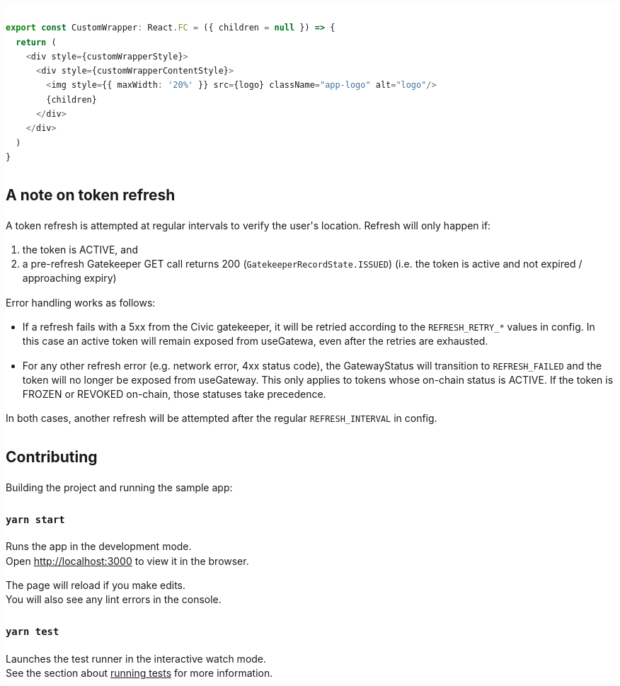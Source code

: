 ```typescript

export const CustomWrapper: React.FC = ({ children = null }) => {
  return (
    <div style={customWrapperStyle}>
      <div style={customWrapperContentStyle}>
        <img style={{ maxWidth: '20%' }} src={logo} className="app-logo" alt="logo"/>
        {children}
      </div>
    </div>
  )
}

```

## A note on token refresh
A token refresh is attempted at regular intervals to verify the user's location.
Refresh will only happen if:
1. the token is ACTIVE, and
2. a pre-refresh Gatekeeper GET call returns 200 (`GatekeeperRecordState.ISSUED`) (i.e. the token is active and not expired / approaching expiry)


Error handling works as follows:
- If a refresh fails with a 5xx from the Civic gatekeeper, it will be retried according to the `REFRESH_RETRY_*` values in config.
In this case an active token will remain exposed from useGatewa, even after the retries are exhausted.

- For any other refresh error (e.g. network error, 4xx status code), the GatewayStatus will transition to `REFRESH_FAILED` and the token will no longer be exposed from useGateway.
This only applies to tokens whose on-chain status is ACTIVE.
If the token is FROZEN or REVOKED on-chain, those statuses take precedence.

In both cases, another refresh will be attempted after the regular `REFRESH_INTERVAL` in config.
## Contributing

Building the project and running the sample app: 

### `yarn start`

Runs the app in the development mode.\
Open [http://localhost:3000](http://localhost:3000) to view it in the browser.

The page will reload if you make edits.\
You will also see any lint errors in the console.

### `yarn test`

Launches the test runner in the interactive watch mode.\
See the section about [running tests](https://facebook.github.io/create-react-app/docs/running-tests) for more information.
